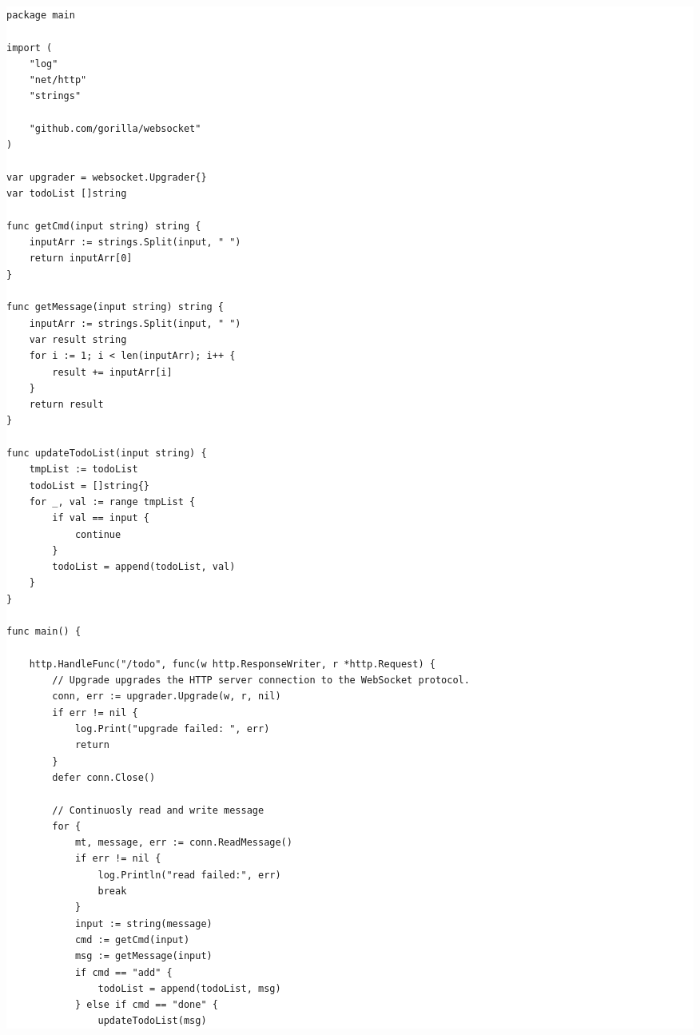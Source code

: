 ```
package main

import (
    "log"
    "net/http"
    "strings"

    "github.com/gorilla/websocket"
)

var upgrader = websocket.Upgrader{}
var todoList []string

func getCmd(input string) string {
    inputArr := strings.Split(input, " ")
    return inputArr[0]
}

func getMessage(input string) string {
    inputArr := strings.Split(input, " ")
    var result string
    for i := 1; i < len(inputArr); i++ {
        result += inputArr[i]
    }
    return result
}

func updateTodoList(input string) {
    tmpList := todoList
    todoList = []string{}
    for _, val := range tmpList {
        if val == input {
            continue
        }
        todoList = append(todoList, val)
    }
}

func main() {

    http.HandleFunc("/todo", func(w http.ResponseWriter, r *http.Request) {
        // Upgrade upgrades the HTTP server connection to the WebSocket protocol.
        conn, err := upgrader.Upgrade(w, r, nil)
        if err != nil {
            log.Print("upgrade failed: ", err)
            return
        }
        defer conn.Close()

        // Continuosly read and write message
        for {
            mt, message, err := conn.ReadMessage()
            if err != nil {
                log.Println("read failed:", err)
                break
            }
            input := string(message)
            cmd := getCmd(input)
            msg := getMessage(input)
            if cmd == "add" {
                todoList = append(todoList, msg)
            } else if cmd == "done" {
                updateTodoList(msg)
```